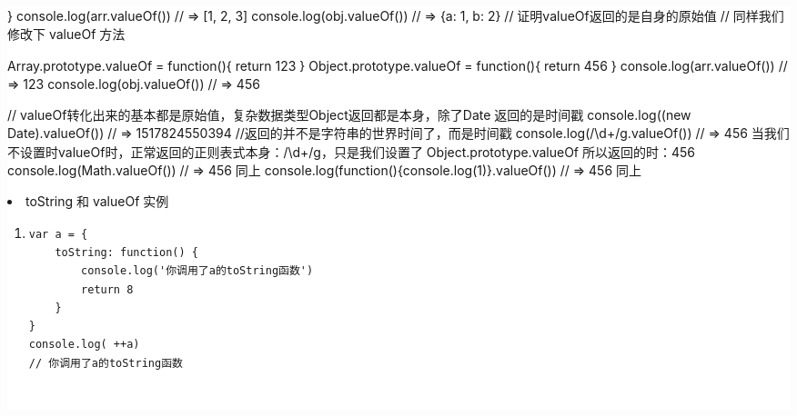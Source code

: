 }
<span class="hljs-built_in">console</span>.log(arr.valueOf()) <span class="hljs-comment">// =&gt; [1, 2, 3]</span>
<span class="hljs-built_in">console</span>.log(obj.valueOf()) <span class="hljs-comment">// =&gt; {a: 1, b: 2}</span>
<span class="hljs-comment">// 证明valueOf返回的是自身的原始值</span>
<span class="hljs-comment">// 同样我们修改下 valueOf 方法</span>

<span class="hljs-built_in">Array</span>.prototype.valueOf = <span class="hljs-function"><span class="hljs-keyword">function</span>(<span class="hljs-params"></span>)</span>{ <span class="hljs-keyword">return</span> <span class="hljs-number">123</span> }
<span class="hljs-built_in">Object</span>.prototype.valueOf = <span class="hljs-function"><span class="hljs-keyword">function</span>(<span class="hljs-params"></span>)</span>{ <span class="hljs-keyword">return</span> <span class="hljs-number">456</span> }
<span class="hljs-built_in">console</span>.log(arr.valueOf()) <span class="hljs-comment">// =&gt; 123</span>
<span class="hljs-built_in">console</span>.log(obj.valueOf()) <span class="hljs-comment">// =&gt; 456</span>

<span class="hljs-comment">// valueOf转化出来的基本都是原始值，复杂数据类型Object返回都是本身，除了Date 返回的是时间戳</span>
<span class="hljs-built_in">console</span>.log((<span class="hljs-keyword">new</span> <span class="hljs-built_in">Date</span>).valueOf()) <span class="hljs-comment">// =&gt; 1517824550394  //返回的并不是字符串的世界时间了，而是时间戳</span>
<span class="hljs-built_in">console</span>.log(<span class="hljs-regexp">/\d+/g</span>.valueOf()) <span class="hljs-comment">// =&gt; 456  当我们不设置时valueOf时，正常返回的正则表式本身：/\d+/g，只是我们设置了 Object.prototype.valueOf 所以返回的时：456</span>
<span class="hljs-built_in">console</span>.log(<span class="hljs-built_in">Math</span>.valueOf()) <span class="hljs-comment">// =&gt; 456 同上</span>
<span class="hljs-built_in">console</span>.log(<span class="hljs-function"><span class="hljs-keyword">function</span>(<span class="hljs-params"></span>)</span>{<span class="hljs-built_in">console</span>.log(<span class="hljs-number">1</span>)}.valueOf()) <span class="hljs-comment">// =&gt; 456 同上 </span></code></pre>
</li>
<li>toString 和 valueOf 实例</li>
</ul>
<ol>
<li><div class="widget-codetool" style="display:none;">
      <div class="widget-codetool--inner">
      <span class="selectCode code-tool" data-toggle="tooltip" data-placement="top" title="" data-original-title="全选"></span>
      <span type="button" class="copyCode code-tool" data-toggle="tooltip" data-placement="top" data-clipboard-text="var a = {
    toString: function() {
        console.log('你调用了a的toString函数')
        return 8
    }
}
console.log( ++a) 
// 你调用了a的toString函数 
// 9  
// 当你设置了 toString 方法， 没有设置 valueOf 方法时，会调用toString方法，无视valueOf方法" title="" data-original-title="复制"></span>
      <span type="button" class="saveToNote code-tool" data-toggle="tooltip" data-placement="top" title="" data-original-title="放进笔记"></span>
      </div>
      </div><pre class="hljs javascript"><code><span class="hljs-keyword">var</span> a = {
    <span class="hljs-attr">toString</span>: <span class="hljs-function"><span class="hljs-keyword">function</span>(<span class="hljs-params"></span>) </span>{
        <span class="hljs-built_in">console</span>.log(<span class="hljs-string">'你调用了a的toString函数'</span>)
        <span class="hljs-keyword">return</span> <span class="hljs-number">8</span>
    }
}
<span class="hljs-built_in">console</span>.log( ++a) 
<span class="hljs-comment">// 你调用了a的toString函数 </span>